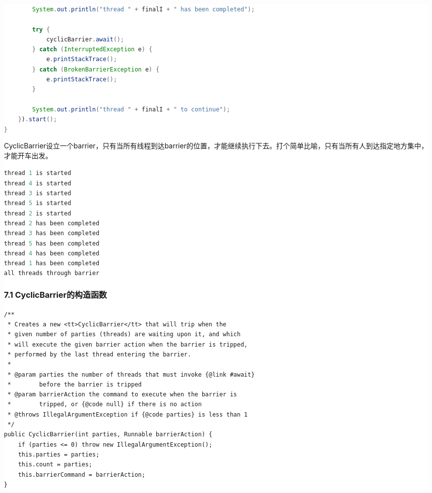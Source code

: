 ```java
        System.out.println("thread " + finalI + " has been completed");

        try {
            cyclicBarrier.await();
        } catch (InterruptedException e) {
            e.printStackTrace();
        } catch (BrokenBarrierException e) {
            e.printStackTrace();
        }

        System.out.println("thread " + finalI + " to continue");
    }).start();
}
```

CyclicBarrier设立一个barrier，只有当所有线程到达barrier的位置，才能继续执行下去。打个简单比喻，只有当所有人到达指定地方集中，才能开车出发。

```java
thread 1 is started
thread 4 is started
thread 3 is started
thread 5 is started
thread 2 is started
thread 2 has been completed
thread 3 has been completed
thread 5 has been completed
thread 4 has been completed
thread 1 has been completed
all threads through barrier
```

### 7.1 CyclicBarrier的构造函数

```
/**
 * Creates a new <tt>CyclicBarrier</tt> that will trip when the
 * given number of parties (threads) are waiting upon it, and which
 * will execute the given barrier action when the barrier is tripped,
 * performed by the last thread entering the barrier.
 *
 * @param parties the number of threads that must invoke {@link #await}
 *        before the barrier is tripped
 * @param barrierAction the command to execute when the barrier is
 *        tripped, or {@code null} if there is no action
 * @throws IllegalArgumentException if {@code parties} is less than 1
 */
public CyclicBarrier(int parties, Runnable barrierAction) {
    if (parties <= 0) throw new IllegalArgumentException();
    this.parties = parties;
    this.count = parties;
    this.barrierCommand = barrierAction;
}
```
